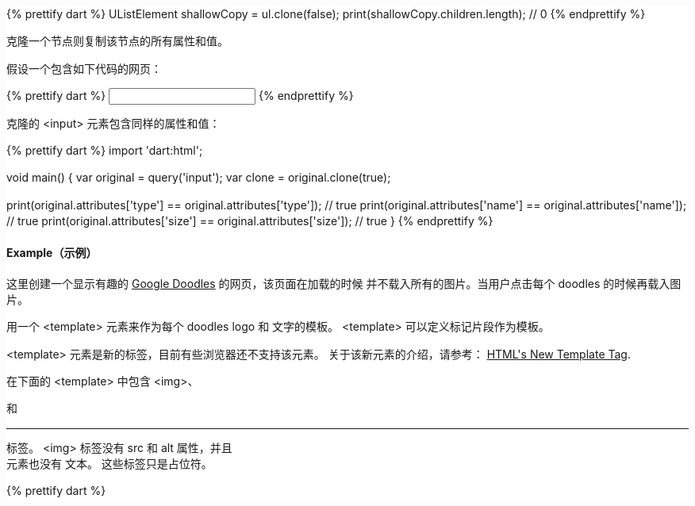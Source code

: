 {% prettify dart %}
UListElement shallowCopy = ul.clone(false);
print(shallowCopy.children.length); // 0
{% endprettify %}

克隆一个节点则复制该节点的所有属性和值。

假设一个包含如下代码的网页：

{% prettify dart %}
<input type="text" name="username" maxlength="10">
{% endprettify %}

克隆的 \<input\> 元素包含同样的属性和值：

{% prettify dart %}
import 'dart:html';

void main() {
  var original = query('input');
  var clone = original.clone(true);

  print(original.attributes['type'] == original.attributes['type']); // true
  print(original.attributes['name'] == original.attributes['name']); // true
  print(original.attributes['size'] == original.attributes['size']); // true
}
{% endprettify %}


#### Example（示例）

这里创建一个显示有趣的 [Google
Doodles](www.google.com/doodles) 的网页，该页面在加载的时候
并不载入所有的图片。当用户点击每个 doodles 的时候再载入图片。

用一个 \<template\> 元素来作为每个 doodles logo 和 文字的模板。
\<template\> 可以定义标记片段作为模板。

\<template\> 元素是新的标签，目前有些浏览器还不支持该元素。
关于该新元素的介绍，请参考：
[HTML's New Template Tag](http://www.html5rocks.com/en/tutorials/webcomponents/template/).

在下面的 \<template\> 中包含 \<img\>、 <div> 和 <hr> 标签。
\<img\>
标签没有 src 和 alt 属性，并且 <div> 元素也没有 文本。
这些标签只是占位符。

{% prettify dart %}
<!DOCTYPE html>

<html>
  <body>   
    <template id='myTemplate'>
      <img width='150px'>
      <div class='caption'></div>
      <hr>
    </template> 
    